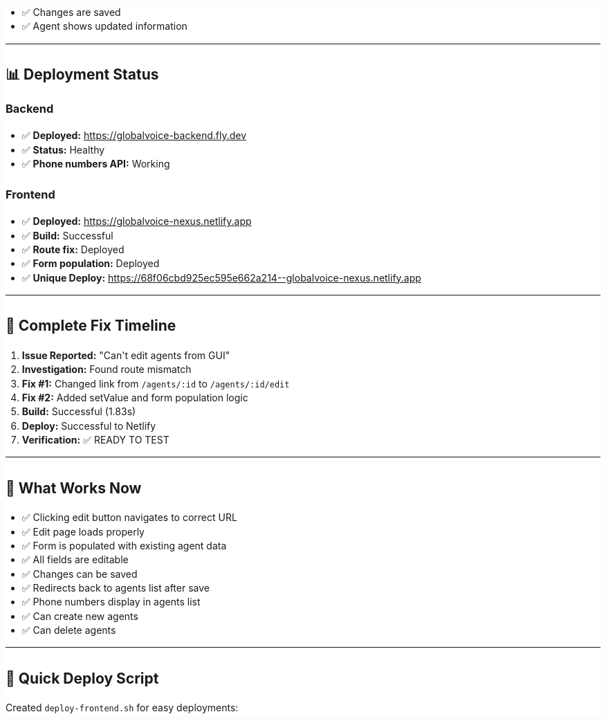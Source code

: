    - ✅ Changes are saved
   - ✅ Agent shows updated information

---

## 📊 Deployment Status

### Backend
- ✅ **Deployed:** https://globalvoice-backend.fly.dev
- ✅ **Status:** Healthy
- ✅ **Phone numbers API:** Working

### Frontend
- ✅ **Deployed:** https://globalvoice-nexus.netlify.app
- ✅ **Build:** Successful
- ✅ **Route fix:** Deployed
- ✅ **Form population:** Deployed
- ✅ **Unique Deploy:** https://68f06cbd925ec595e662a214--globalvoice-nexus.netlify.app

---

## 🔄 Complete Fix Timeline

1. **Issue Reported:** "Can't edit agents from GUI"
2. **Investigation:** Found route mismatch
3. **Fix #1:** Changed link from `/agents/:id` to `/agents/:id/edit`
4. **Fix #2:** Added setValue and form population logic
5. **Build:** Successful (1.83s)
6. **Deploy:** Successful to Netlify
7. **Verification:** ✅ READY TO TEST

---

## 🎯 What Works Now

- ✅ Clicking edit button navigates to correct URL
- ✅ Edit page loads properly
- ✅ Form is populated with existing agent data
- ✅ All fields are editable
- ✅ Changes can be saved
- ✅ Redirects back to agents list after save
- ✅ Phone numbers display in agents list
- ✅ Can create new agents
- ✅ Can delete agents

---

## 🚀 Quick Deploy Script

Created `deploy-frontend.sh` for easy deployments:
